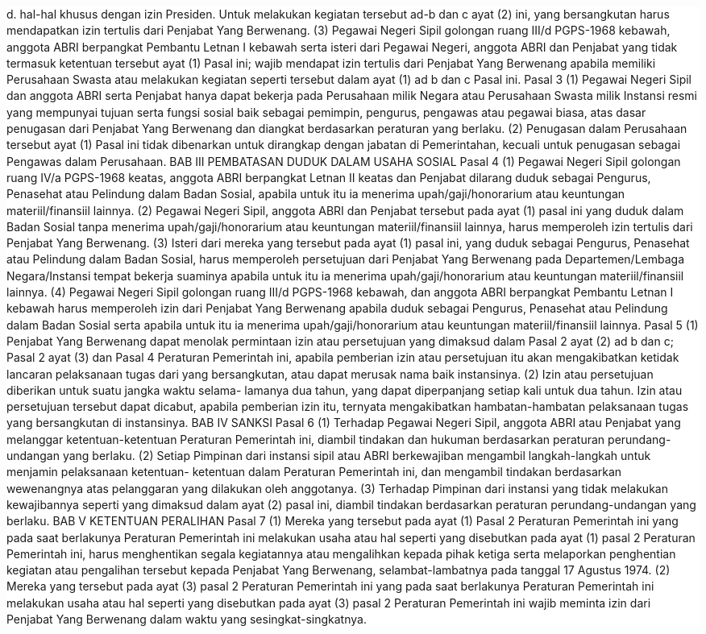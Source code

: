 d. hal-hal khusus dengan izin Presiden. Untuk melakukan kegiatan tersebut ad-b dan c ayat (2) ini, yang bersangkutan harus mendapatkan izin tertulis dari Penjabat Yang Berwenang.
(3) Pegawai Negeri Sipil golongan ruang III/d PGPS-1968 kebawah, anggota ABRI berpangkat Pembantu Letnan I kebawah serta isteri dari Pegawai Negeri, anggota ABRI dan Penjabat yang tidak termasuk ketentuan tersebut ayat (1) Pasal ini; wajib mendapat izin tertulis dari Penjabat Yang Berwenang apabila memiliki Perusahaan Swasta atau melakukan kegiatan seperti tersebut dalam ayat (1) ad b dan c Pasal ini.
Pasal 3
(1) Pegawai Negeri Sipil dan anggota ABRI serta Penjabat hanya dapat bekerja pada Perusahaan milik Negara atau Perusahaan Swasta milik Instansi resmi yang mempunyai tujuan serta fungsi sosial baik sebagai pemimpin, pengurus, pengawas atau pegawai biasa, atas dasar penugasan dari Penjabat Yang Berwenang dan diangkat berdasarkan peraturan yang berlaku.
(2) Penugasan dalam Perusahaan tersebut ayat (1) Pasal ini tidak dibenarkan untuk dirangkap dengan jabatan di Pemerintahan, kecuali untuk penugasan sebagai Pengawas dalam Perusahaan.
BAB III PEMBATASAN DUDUK DALAM USAHA SOSIAL
Pasal 4
(1) Pegawai Negeri Sipil golongan ruang IV/a PGPS-1968 keatas, anggota ABRI berpangkat Letnan II keatas dan Penjabat dilarang duduk sebagai Pengurus, Penasehat atau Pelindung dalam Badan Sosial, apabila untuk itu ia menerima upah/gaji/honorarium atau keuntungan materiil/finansiil lainnya.
(2) Pegawai Negeri Sipil, anggota ABRI dan Penjabat tersebut pada ayat (1) pasal ini yang duduk dalam Badan Sosial tanpa menerima upah/gaji/honorarium atau keuntungan materiil/finansiil lainnya, harus memperoleh izin tertulis dari Penjabat Yang Berwenang.
(3) Isteri dari mereka yang tersebut pada ayat (1) pasal ini, yang duduk sebagai Pengurus, Penasehat atau Pelindung dalam Badan Sosial, harus memperoleh persetujuan dari Penjabat Yang Berwenang pada Departemen/Lembaga Negara/Instansi tempat bekerja suaminya apabila untuk itu ia menerima upah/gaji/honorarium atau keuntungan materiil/finansiil lainnya.
(4) Pegawai Negeri Sipil golongan ruang III/d PGPS-1968 kebawah, dan anggota ABRI berpangkat Pembantu Letnan I kebawah harus memperoleh izin dari Penjabat Yang Berwenang apabila duduk sebagai Pengurus, Penasehat atau Pelindung dalam Badan Sosial serta apabila untuk itu ia menerima upah/gaji/honorarium atau keuntungan materiil/finansiil lainnya.
Pasal 5
(1) Penjabat Yang Berwenang dapat menolak permintaan izin atau persetujuan yang dimaksud dalam Pasal 2 ayat (2) ad b dan c;
Pasal 2
ayat (3) dan Pasal 4 Peraturan Pemerintah ini, apabila pemberian izin atau persetujuan itu akan mengakibatkan ketidak lancaran pelaksanaan tugas dari yang bersangkutan, atau dapat merusak nama baik instansinya.
(2) Izin atau persetujuan diberikan untuk suatu jangka waktu selama- lamanya dua tahun, yang dapat diperpanjang setiap kali untuk dua tahun. Izin atau persetujuan tersebut dapat dicabut, apabila pemberian izin itu, ternyata mengakibatkan hambatan-hambatan pelaksanaan tugas yang bersangkutan di instansinya.
BAB IV SANKSI
Pasal 6
(1) Terhadap Pegawai Negeri Sipil, anggota ABRI atau Penjabat yang melanggar ketentuan-ketentuan Peraturan Pemerintah ini, diambil tindakan dan hukuman berdasarkan peraturan perundang-undangan yang berlaku.
(2) Setiap Pimpinan dari instansi sipil atau ABRI berkewajiban mengambil langkah-langkah untuk menjamin pelaksanaan ketentuan- ketentuan dalam Peraturan Pemerintah ini, dan mengambil tindakan berdasarkan wewenangnya atas pelanggaran yang dilakukan oleh anggotanya.
(3) Terhadap Pimpinan dari instansi yang tidak melakukan kewajibannya seperti yang dimaksud dalam ayat (2) pasal ini, diambil tindakan berdasarkan peraturan perundang-undangan yang berlaku.
BAB V KETENTUAN PERALIHAN
Pasal 7
(1) Mereka yang tersebut pada ayat (1) Pasal 2 Peraturan Pemerintah ini yang pada saat berlakunya Peraturan Pemerintah ini melakukan usaha atau hal seperti yang disebutkan pada ayat (1) pasal 2 Peraturan Pemerintah ini, harus menghentikan segala kegiatannya atau mengalihkan kepada pihak ketiga serta melaporkan penghentian kegiatan atau pengalihan tersebut kepada Penjabat Yang Berwenang, selambat-lambatnya pada tanggal 17 Agustus 1974.
(2) Mereka yang tersebut pada ayat (3) pasal 2 Peraturan Pemerintah ini yang pada saat berlakunya Peraturan Pemerintah ini melakukan usaha atau hal seperti yang disebutkan pada ayat (3) pasal 2 Peraturan Pemerintah ini wajib meminta izin dari Penjabat Yang Berwenang dalam waktu yang sesingkat-singkatnya.